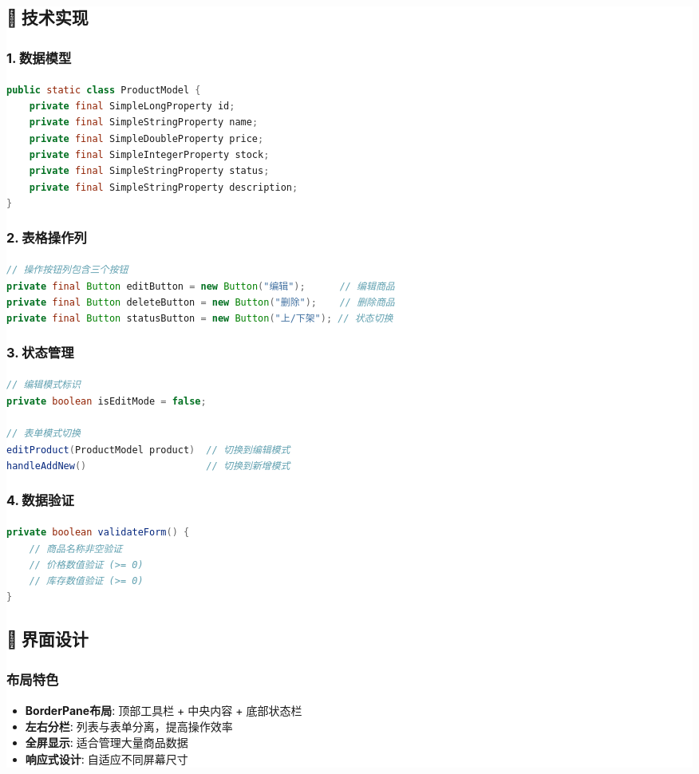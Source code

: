 ## 🔧 技术实现

### 1. 数据模型

```java
public static class ProductModel {
    private final SimpleLongProperty id;
    private final SimpleStringProperty name;
    private final SimpleDoubleProperty price;
    private final SimpleIntegerProperty stock;
    private final SimpleStringProperty status;
    private final SimpleStringProperty description;
}
```

### 2. 表格操作列

```java
// 操作按钮列包含三个按钮
private final Button editButton = new Button("编辑");      // 编辑商品
private final Button deleteButton = new Button("删除");    // 删除商品
private final Button statusButton = new Button("上/下架"); // 状态切换
```

### 3. 状态管理

```java
// 编辑模式标识
private boolean isEditMode = false;

// 表单模式切换
editProduct(ProductModel product)  // 切换到编辑模式
handleAddNew()                     // 切换到新增模式
```

### 4. 数据验证

```java
private boolean validateForm() {
    // 商品名称非空验证
    // 价格数值验证 (>= 0)
    // 库存数值验证 (>= 0)
}
```

## 🎨 界面设计

### 布局特色
- **BorderPane布局**: 顶部工具栏 + 中央内容 + 底部状态栏
- **左右分栏**: 列表与表单分离，提高操作效率
- **全屏显示**: 适合管理大量商品数据
- **响应式设计**: 自适应不同屏幕尺寸
